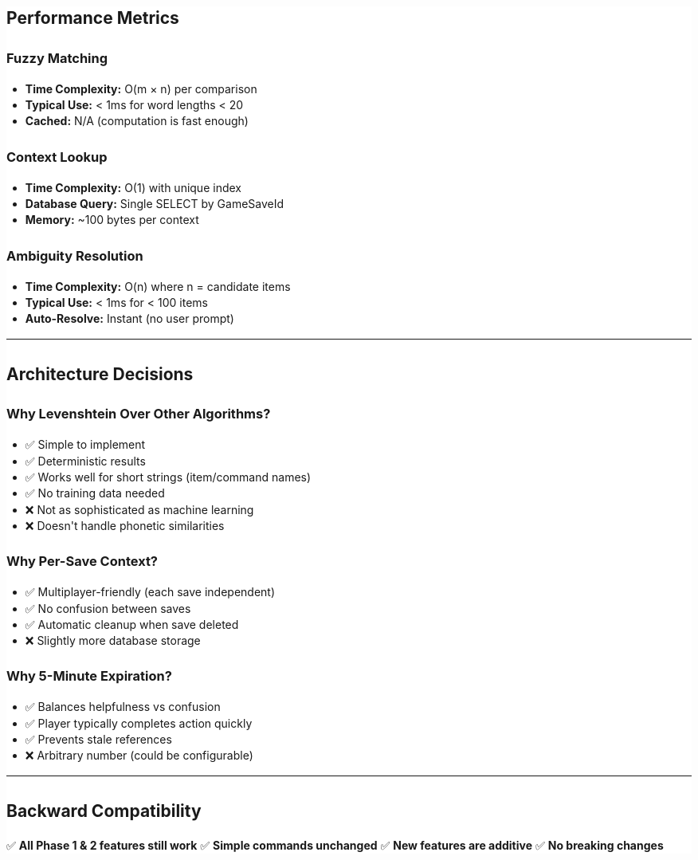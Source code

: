 
## Performance Metrics

### Fuzzy Matching
- **Time Complexity:** O(m × n) per comparison
- **Typical Use:** < 1ms for word lengths < 20
- **Cached:** N/A (computation is fast enough)

### Context Lookup
- **Time Complexity:** O(1) with unique index
- **Database Query:** Single SELECT by GameSaveId
- **Memory:** ~100 bytes per context

### Ambiguity Resolution
- **Time Complexity:** O(n) where n = candidate items
- **Typical Use:** < 1ms for < 100 items
- **Auto-Resolve:** Instant (no user prompt)

---

## Architecture Decisions

### Why Levenshtein Over Other Algorithms?
- ✅ Simple to implement
- ✅ Deterministic results
- ✅ Works well for short strings (item/command names)
- ✅ No training data needed
- ❌ Not as sophisticated as machine learning
- ❌ Doesn't handle phonetic similarities

### Why Per-Save Context?
- ✅ Multiplayer-friendly (each save independent)
- ✅ No confusion between saves
- ✅ Automatic cleanup when save deleted
- ❌ Slightly more database storage

### Why 5-Minute Expiration?
- ✅ Balances helpfulness vs confusion
- ✅ Player typically completes action quickly
- ✅ Prevents stale references
- ❌ Arbitrary number (could be configurable)

---

## Backward Compatibility

✅ **All Phase 1 & 2 features still work**
✅ **Simple commands unchanged**
✅ **New features are additive**
✅ **No breaking changes**
